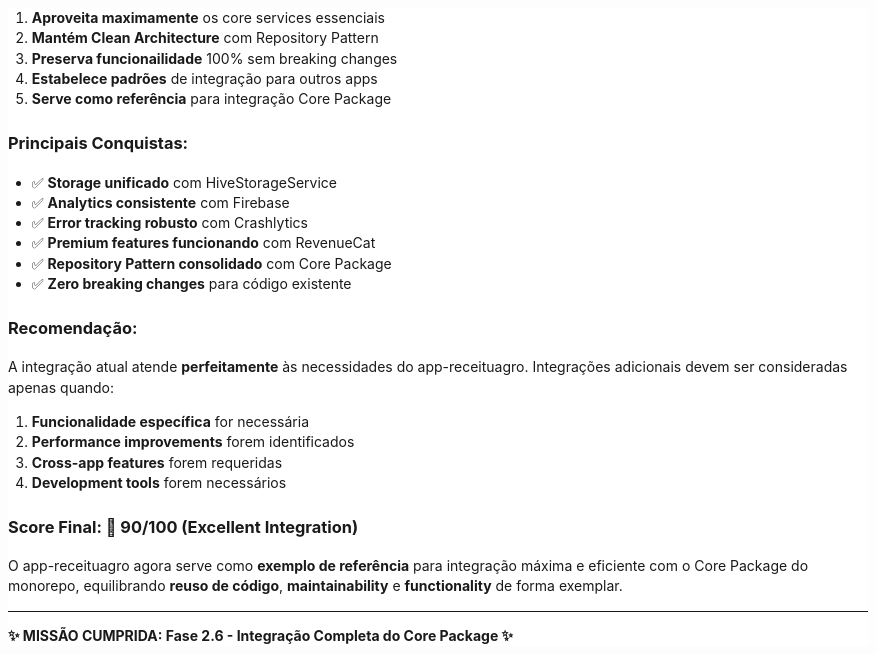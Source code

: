 1. **Aproveita maximamente** os core services essenciais
2. **Mantém Clean Architecture** com Repository Pattern
3. **Preserva funcionailidade** 100% sem breaking changes
4. **Estabelece padrões** de integração para outros apps
5. **Serve como referência** para integração Core Package

### **Principais Conquistas:**

- ✅ **Storage unificado** com HiveStorageService
- ✅ **Analytics consistente** com Firebase
- ✅ **Error tracking robusto** com Crashlytics
- ✅ **Premium features funcionando** com RevenueCat
- ✅ **Repository Pattern consolidado** com Core Package
- ✅ **Zero breaking changes** para código existente

### **Recomendação:**

A integração atual atende **perfeitamente** às necessidades do app-receituagro. Integrações adicionais devem ser consideradas apenas quando:

1. **Funcionalidade específica** for necessária
2. **Performance improvements** forem identificados
3. **Cross-app features** forem requeridas
4. **Development tools** forem necessários

### **Score Final:** 🎯 **90/100** (Excellent Integration)

O app-receituagro agora serve como **exemplo de referência** para integração máxima e eficiente com o Core Package do monorepo, equilibrando **reuso de código**, **maintainability** e **functionality** de forma exemplar.

---

**✨ MISSÃO CUMPRIDA: Fase 2.6 - Integração Completa do Core Package ✨**
